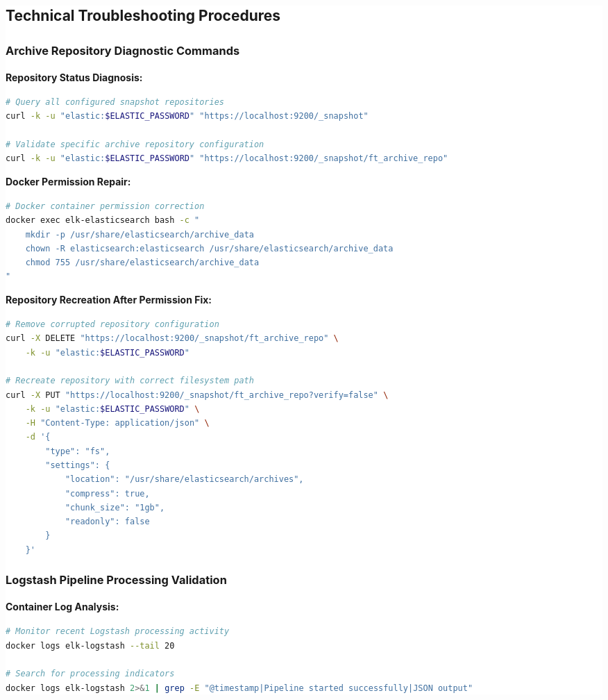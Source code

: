 ## Technical Troubleshooting Procedures

### Archive Repository Diagnostic Commands

**Repository Status Diagnosis:**
```bash
# Query all configured snapshot repositories
curl -k -u "elastic:$ELASTIC_PASSWORD" "https://localhost:9200/_snapshot"

# Validate specific archive repository configuration
curl -k -u "elastic:$ELASTIC_PASSWORD" "https://localhost:9200/_snapshot/ft_archive_repo"
```

**Docker Permission Repair:**
```bash
# Docker container permission correction
docker exec elk-elasticsearch bash -c "
    mkdir -p /usr/share/elasticsearch/archive_data
    chown -R elasticsearch:elasticsearch /usr/share/elasticsearch/archive_data
    chmod 755 /usr/share/elasticsearch/archive_data
"
```

**Repository Recreation After Permission Fix:**
```bash
# Remove corrupted repository configuration
curl -X DELETE "https://localhost:9200/_snapshot/ft_archive_repo" \
    -k -u "elastic:$ELASTIC_PASSWORD"

# Recreate repository with correct filesystem path
curl -X PUT "https://localhost:9200/_snapshot/ft_archive_repo?verify=false" \
    -k -u "elastic:$ELASTIC_PASSWORD" \
    -H "Content-Type: application/json" \
    -d '{
        "type": "fs",
        "settings": {
            "location": "/usr/share/elasticsearch/archives",
            "compress": true,
            "chunk_size": "1gb",
            "readonly": false
        }
    }'
```

### Logstash Pipeline Processing Validation

**Container Log Analysis:**
```bash
# Monitor recent Logstash processing activity
docker logs elk-logstash --tail 20

# Search for processing indicators
docker logs elk-logstash 2>&1 | grep -E "@timestamp|Pipeline started successfully|JSON output"
```
